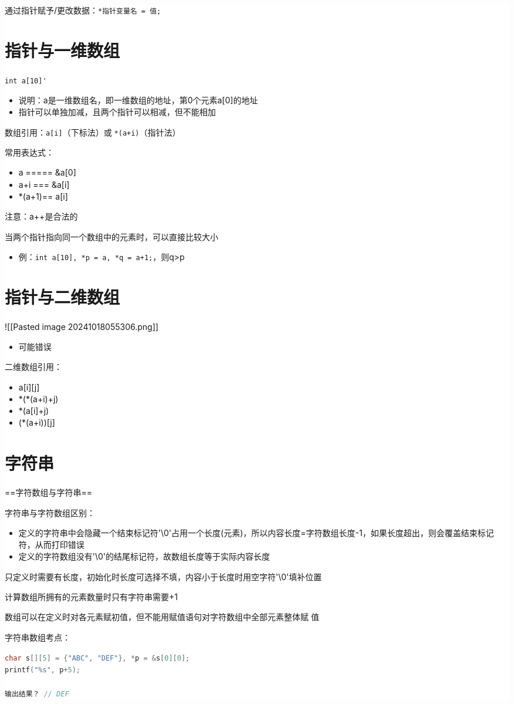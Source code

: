 通过指针赋予/更改数据：`*指针变量名 = 值;`

# 指针与一维数组

`int a[10]'`

*  说明：a是一维数组名，即一维数组的地址，第0个元素a[0]的地址
* 指针可以单独加减，且两个指针可以相减，但不能相加

数组引用：`a[i]`（下标法）或 `*(a+i)`（指针法）

常用表达式：

* a ===== &a[0]
* a+i === &a[i]
* \*(a+1)== a[i]

注意：a++是合法的

当两个指针指向同一个数组中的元素时，可以直接比较大小

* 例：`int a[10], *p = a, *q = a+1;`，则q>p

# 指针与二维数组

![[Pasted image 20241018055306.png]]

* 可能错误

二维数组引用：

* a[i][j]
* \*(\*(a+i)+j)
* \*(a[i]+j)
* (\*(a+i))[j]

# 字符串

==字符数组与字符串==

字符串与字符数组区别：

* 定义的字符串中会隐藏一个结束标记符'\\0'占用一个长度(元素)，所以内容长度=字符数组长度-1，如果长度超出，则会覆盖结束标记符，从而打印错误
* 定义的字符数组没有'\\0'的结尾标记符，故数组长度等于实际内容长度

只定义时需要有长度，初始化时长度可选择不填，内容小于长度时用空字符'\\0'填补位置

计算数组所拥有的元素数量时只有字符串需要+1

数组可以在定义时对各元素赋初值，但不能用赋值语句对字符数组中全部元素整体赋
值

字符串数组考点：
```C
char s[][5] = {"ABC", "DEF"}, *p = &s[0][0];
printf("%s", p+5);

输出结果？ // DEF
```
